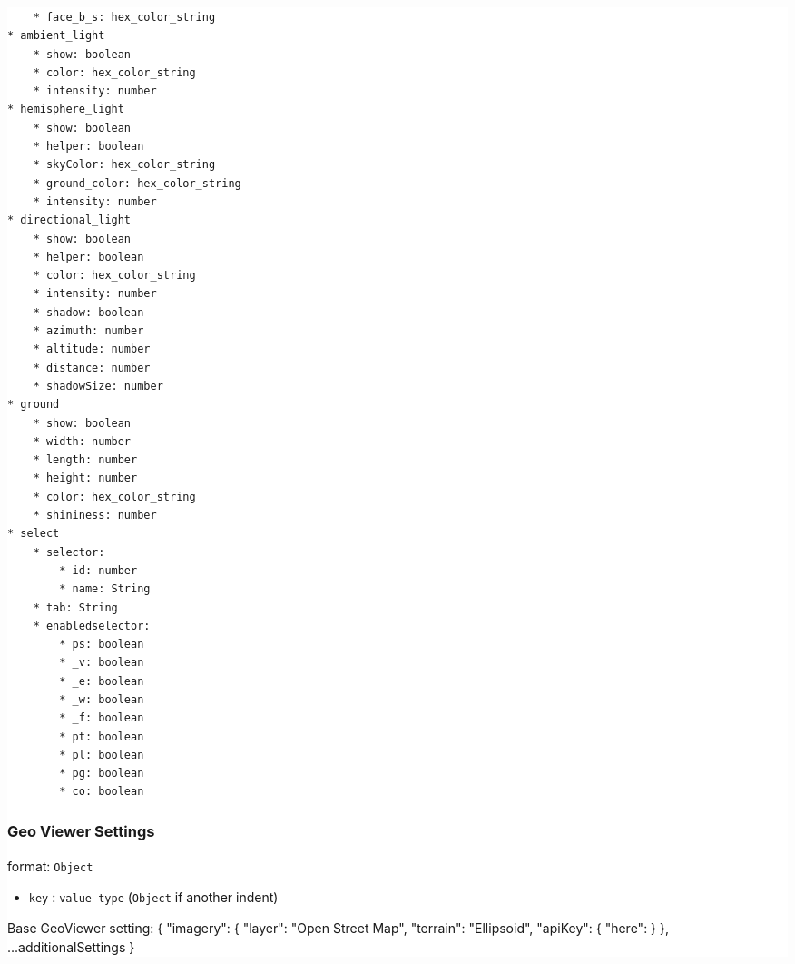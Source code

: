         * face_b_s: hex_color_string
    * ambient_light
        * show: boolean
        * color: hex_color_string
        * intensity: number
    * hemisphere_light
        * show: boolean
        * helper: boolean
        * skyColor: hex_color_string
        * ground_color: hex_color_string
        * intensity: number
    * directional_light
        * show: boolean
        * helper: boolean
        * color: hex_color_string
        * intensity: number
        * shadow: boolean
        * azimuth: number
        * altitude: number
        * distance: number
        * shadowSize: number
    * ground
        * show: boolean
        * width: number
        * length: number
        * height: number
        * color: hex_color_string
        * shininess: number
    * select
        * selector:
            * id: number
            * name: String
        * tab: String
        * enabledselector:
            * ps: boolean
            * _v: boolean
            * _e: boolean
            * _w: boolean
            * _f: boolean
            * pt: boolean
            * pl: boolean
            * pg: boolean
            * co: boolean


### Geo Viewer Settings
format: `Object`
* `key` : `value type` (`Object` if another indent)

Base GeoViewer setting:
    {
        "imagery": {
            "layer": "Open Street Map",
            "terrain": "Ellipsoid",
            "apiKey": {
                "here": <apikey>
            }
        },
        ...additionalSettings
    }
